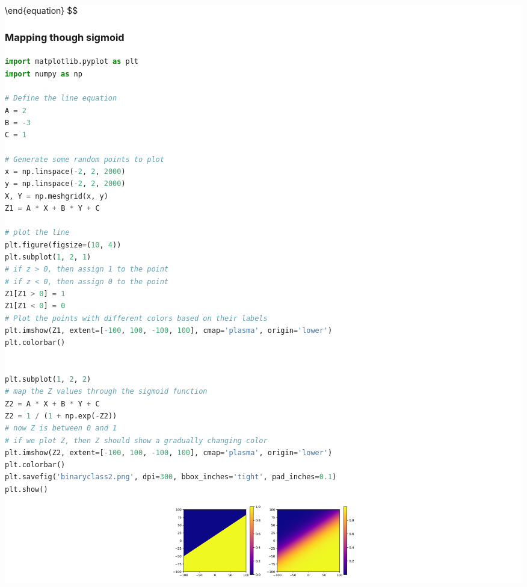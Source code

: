 \end{equation}
$$

### Mapping though sigmoid

```python
import matplotlib.pyplot as plt
import numpy as np

# Define the line equation
A = 2
B = -3
C = 1

# Generate some random points to plot
x = np.linspace(-2, 2, 2000)
y = np.linspace(-2, 2, 2000)
X, Y = np.meshgrid(x, y)
Z1 = A * X + B * Y + C

# plot the line
plt.figure(figsize=(10, 4))
plt.subplot(1, 2, 1)
# if z > 0, then assign 1 to the point
# if z < 0, then assign 0 to the point
Z1[Z1 > 0] = 1
Z1[Z1 < 0] = 0
# Plot the points with different colors based on their labels
plt.imshow(Z1, extent=[-100, 100, -100, 100], cmap='plasma', origin='lower')
plt.colorbar()


plt.subplot(1, 2, 2)
# map the Z values through the sigmoid function
Z2 = A * X + B * Y + C
Z2 = 1 / (1 + np.exp(-Z2))
# now Z is between 0 and 1
# if we plot Z, then Z should show a gradually changing color
plt.imshow(Z2, extent=[-100, 100, -100, 100], cmap='plasma', origin='lower')
plt.colorbar()
plt.savefig('binaryclass2.png', dpi=300, bbox_inches='tight', pad_inches=0.1)
plt.show()
```

<p align="center"> <img src="From-linear-regression-to-binary-classification/binaryclass2.png" alt="binaryclass" style="zoom:30%;" /> </p>
